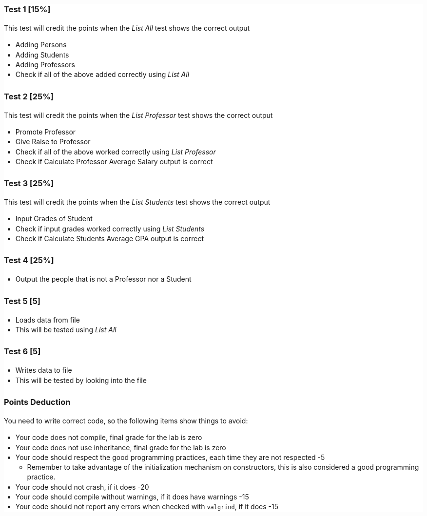  ### Test 1 [15%]
 This test will credit the points when the *List All* test shows the correct output
 - Adding Persons
 - Adding Students
 - Adding Professors
 - Check if all of the above added correctly using *List All*
 
 ### Test 2 [25%]
 This test will credit the points when the *List Professor* test shows the correct output
 - Promote Professor
 - Give Raise to Professor
 - Check if all of the above worked correctly using *List Professor*
 - Check if Calculate Professor Average Salary output is correct
 
 ### Test 3 [25%]
 This test will credit the points when the *List Students* test shows the correct output
 - Input Grades of Student
 - Check if input grades worked correctly using *List Students*
 - Check if Calculate Students Average GPA output is correct
 
 ### Test 4 [25%]
 - Output the people that is not a Professor nor a Student
 
 ### Test 5 [5]
 - Loads data from file
 - This will be tested using *List All*
 
 ### Test 6 [5]
 - Writes data to file
 - This will be tested by looking into the file
 
 ### Points Deduction
 You need to write correct code, so the following items show things to avoid:
 - Your code does not compile, final grade for the lab is zero
 - Your code does not use inheritance, final grade for the lab is zero
 - Your code should respect the good programming practices, each time they are not respected -5
   - Remember to take advantage of the initialization mechanism on constructors, this is
    also considered a good programming practice.
 - Your code should not crash, if it does -20
 - Your code should compile without warnings, if it does have warnings -15
 - Your code should not report any errors when checked with `valgrind`, if it does -15
   
